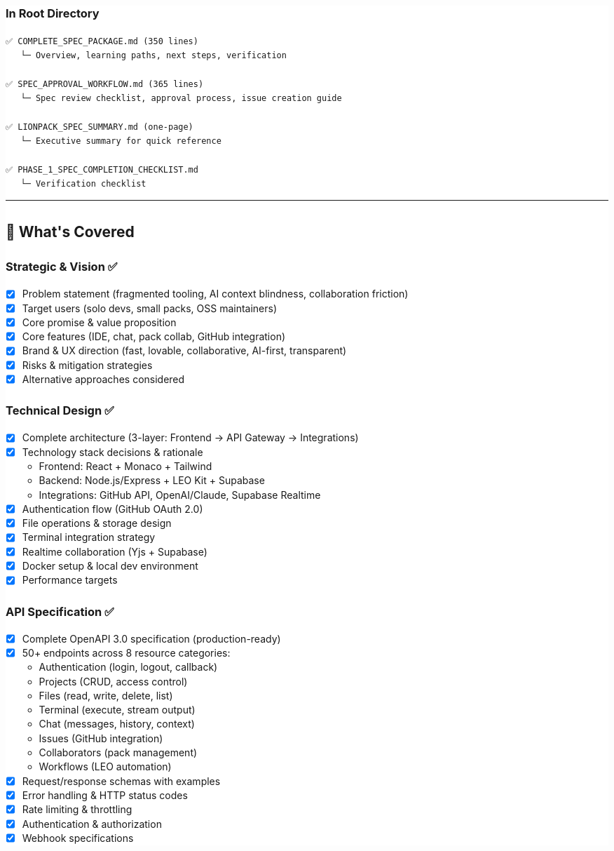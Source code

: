 ### In Root Directory

```
✅ COMPLETE_SPEC_PACKAGE.md (350 lines)
   └─ Overview, learning paths, next steps, verification

✅ SPEC_APPROVAL_WORKFLOW.md (365 lines)
   └─ Spec review checklist, approval process, issue creation guide

✅ LIONPACK_SPEC_SUMMARY.md (one-page)
   └─ Executive summary for quick reference

✅ PHASE_1_SPEC_COMPLETION_CHECKLIST.md
   └─ Verification checklist
```

---

## 🎯 What's Covered

### Strategic & Vision ✅

- [x] Problem statement (fragmented tooling, AI context blindness, collaboration friction)
- [x] Target users (solo devs, small packs, OSS maintainers)
- [x] Core promise & value proposition
- [x] Core features (IDE, chat, pack collab, GitHub integration)
- [x] Brand & UX direction (fast, lovable, collaborative, AI-first, transparent)
- [x] Risks & mitigation strategies
- [x] Alternative approaches considered

### Technical Design ✅

- [x] Complete architecture (3-layer: Frontend → API Gateway → Integrations)
- [x] Technology stack decisions & rationale
  - Frontend: React + Monaco + Tailwind
  - Backend: Node.js/Express + LEO Kit + Supabase
  - Integrations: GitHub API, OpenAI/Claude, Supabase Realtime
- [x] Authentication flow (GitHub OAuth 2.0)
- [x] File operations & storage design
- [x] Terminal integration strategy
- [x] Realtime collaboration (Yjs + Supabase)
- [x] Docker setup & local dev environment
- [x] Performance targets

### API Specification ✅

- [x] Complete OpenAPI 3.0 specification (production-ready)
- [x] 50+ endpoints across 8 resource categories:
  - Authentication (login, logout, callback)
  - Projects (CRUD, access control)
  - Files (read, write, delete, list)
  - Terminal (execute, stream output)
  - Chat (messages, history, context)
  - Issues (GitHub integration)
  - Collaborators (pack management)
  - Workflows (LEO automation)
- [x] Request/response schemas with examples
- [x] Error handling & HTTP status codes
- [x] Rate limiting & throttling
- [x] Authentication & authorization
- [x] Webhook specifications
